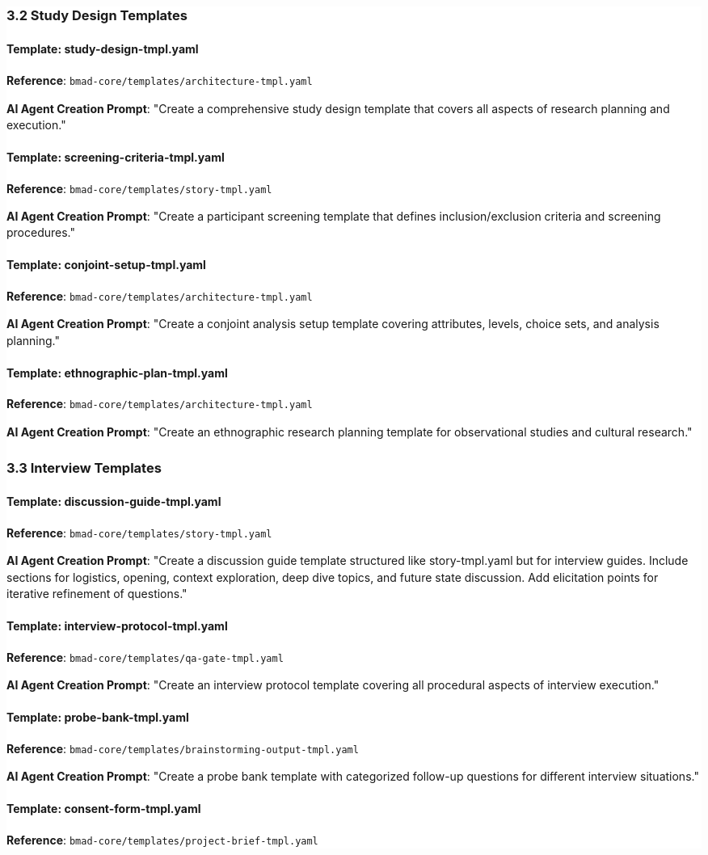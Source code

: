 ### 3.2 Study Design Templates

#### Template: study-design-tmpl.yaml
**Reference**: `bmad-core/templates/architecture-tmpl.yaml`

**AI Agent Creation Prompt**:
"Create a comprehensive study design template that covers all aspects of research planning and execution."

#### Template: screening-criteria-tmpl.yaml
**Reference**: `bmad-core/templates/story-tmpl.yaml`

**AI Agent Creation Prompt**:
"Create a participant screening template that defines inclusion/exclusion criteria and screening procedures."

#### Template: conjoint-setup-tmpl.yaml
**Reference**: `bmad-core/templates/architecture-tmpl.yaml`

**AI Agent Creation Prompt**:
"Create a conjoint analysis setup template covering attributes, levels, choice sets, and analysis planning."

#### Template: ethnographic-plan-tmpl.yaml
**Reference**: `bmad-core/templates/architecture-tmpl.yaml`

**AI Agent Creation Prompt**:
"Create an ethnographic research planning template for observational studies and cultural research."

### 3.3 Interview Templates

#### Template: discussion-guide-tmpl.yaml
**Reference**: `bmad-core/templates/story-tmpl.yaml`

**AI Agent Creation Prompt**:
"Create a discussion guide template structured like story-tmpl.yaml but for interview guides. Include sections for logistics, opening, context exploration, deep dive topics, and future state discussion. Add elicitation points for iterative refinement of questions."

#### Template: interview-protocol-tmpl.yaml
**Reference**: `bmad-core/templates/qa-gate-tmpl.yaml`

**AI Agent Creation Prompt**:
"Create an interview protocol template covering all procedural aspects of interview execution."

#### Template: probe-bank-tmpl.yaml
**Reference**: `bmad-core/templates/brainstorming-output-tmpl.yaml`

**AI Agent Creation Prompt**:
"Create a probe bank template with categorized follow-up questions for different interview situations."

#### Template: consent-form-tmpl.yaml
**Reference**: `bmad-core/templates/project-brief-tmpl.yaml`
